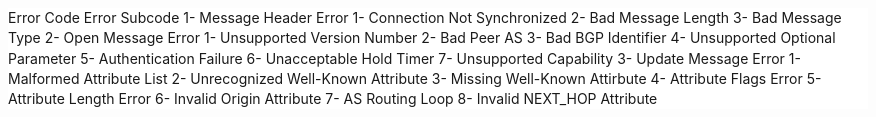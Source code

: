 <th bgcolor="silver" width="40%">Error Code</th>
	
<th bgcolor="silver" width="60%">Error Subcode</th>
</tr>
<tr>
	
<td rowspan="3" valign="top">1- Message Header Error</td>
	
<td>1- Connection Not Synchronized</td>
</tr>
<tr>
<td>2- Bad Message Length</td>
</tr>
<tr>
<td>3- Bad Message Type</td>
</tr>
<tr>
	
<td rowspan="7" valign="top">2- Open Message Error</td>
	
<td>1- Unsupported Version Number</td>
</tr>
<tr>
<td>2- Bad Peer AS</td>
</tr>
<tr>
<td>3- Bad BGP Identifier</td>
</tr>
<tr>
<td>4- Unsupported Optional Parameter</td>
</tr>
<tr>
<td>5- Authentication Failure</td>
</tr>
<tr>
<td>6- Unacceptable Hold Timer</td>
</tr>
<tr>
<td>7- Unsupported Capability</td>
</tr>
<tr>
	
<td rowspan="11" valign="top">3- Update Message Error</td>
	
<td>1- Malformed Attribute List</td>
</tr>
<tr>
<td>2- Unrecognized Well-Known Attribute</td>
</tr>
<tr>
<td>3- Missing Well-Known Attirbute</td>
</tr>
<tr>
<td>4- Attribute Flags Error</td>
</tr>
<tr>
<td>5- Attribute Length Error</td>
</tr>
<tr>
<td>6- Invalid Origin Attribute</td>
</tr>
<tr>
<td>7- AS Routing Loop</td>
</tr>
<tr>
<td>8- Invalid NEXT_HOP Attribute</td>
</tr>